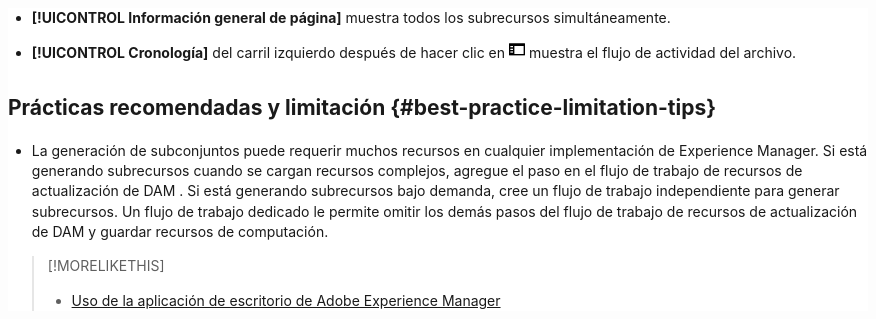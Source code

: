 * **[!UICONTROL Información general de página]** muestra todos los subrecursos simultáneamente.

* **[!UICONTROL Cronología]** del carril izquierdo después de hacer clic en ![Icono de raíl izquierdo](assets/do-not-localize/aem_leftrail_contentonly.png) muestra el flujo de actividad del archivo.

## Prácticas recomendadas y limitación {#best-practice-limitation-tips}

* La generación de subconjuntos puede requerir muchos recursos en cualquier implementación de Experience Manager. Si está generando subrecursos cuando se cargan recursos complejos, agregue el paso en el flujo de trabajo de recursos de actualización de DAM . Si está generando subrecursos bajo demanda, cree un flujo de trabajo independiente para generar subrecursos. Un flujo de trabajo dedicado le permite omitir los demás pasos del flujo de trabajo de recursos de actualización de DAM y guardar recursos de computación.

>[!MORELIKETHIS]
>
>* [Uso de la aplicación de escritorio de Adobe Experience Manager](https://experienceleague.adobe.com/docs/experience-manager-desktop-app/using/using.html)

